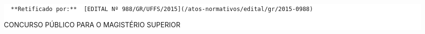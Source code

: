       **Retificado por:**  [EDITAL Nº 988/GR/UFFS/2015](/atos-normativos/edital/gr/2015-0988) 

   CONCURSO PÚBLICO PARA O MAGISTÉRIO SUPERIOR  
